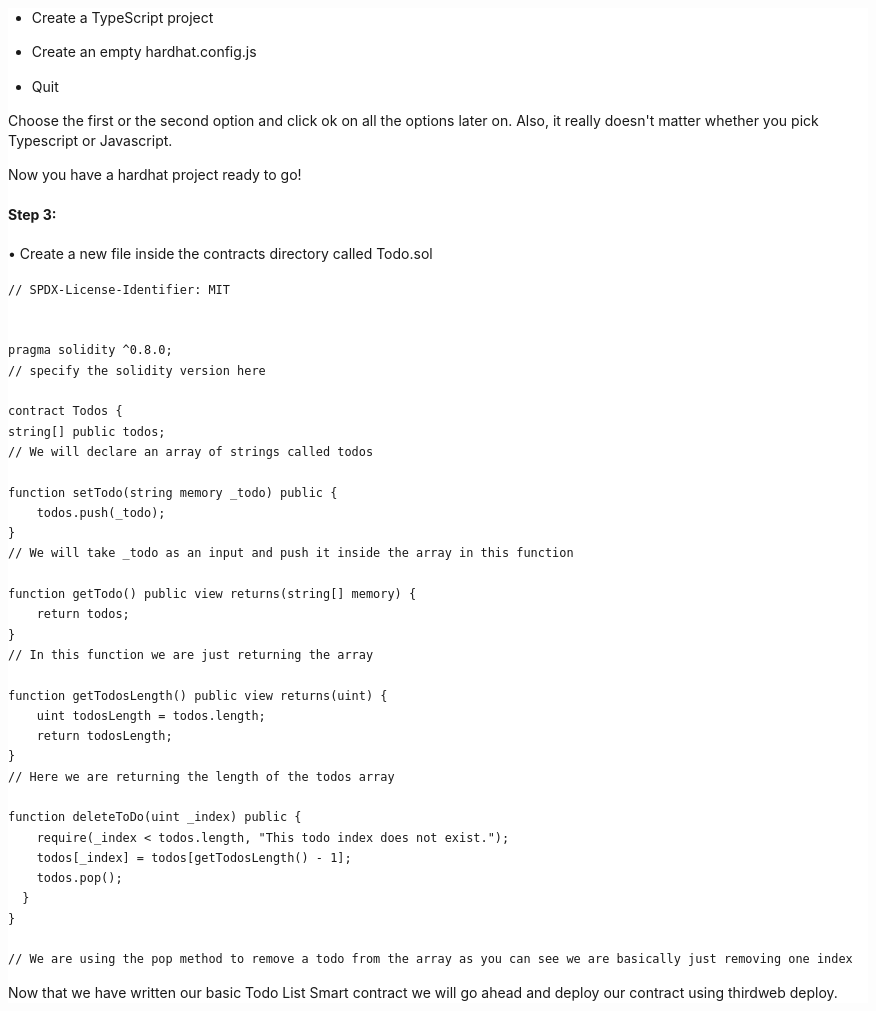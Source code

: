 - Create a TypeScript project

- Create an empty hardhat.config.js

- Quit

Choose the first or the second option and click ok on all the options later on. Also, it really doesn't matter whether you pick Typescript or Javascript.

Now you have a hardhat project ready to go!

#### Step 3:

• Create a new file inside the contracts directory called Todo.sol
```solidity
// SPDX-License-Identifier: MIT


pragma solidity ^0.8.0;
// specify the solidity version here

contract Todos {
string[] public todos;
// We will declare an array of strings called todos

function setTodo(string memory _todo) public {
    todos.push(_todo);
}
// We will take _todo as an input and push it inside the array in this function

function getTodo() public view returns(string[] memory) {
    return todos;
}
// In this function we are just returning the array

function getTodosLength() public view returns(uint) {
    uint todosLength = todos.length;
    return todosLength;
}
// Here we are returning the length of the todos array

function deleteToDo(uint _index) public {
    require(_index < todos.length, "This todo index does not exist.");
    todos[_index] = todos[getTodosLength() - 1];
    todos.pop();
  }
}

// We are using the pop method to remove a todo from the array as you can see we are basically just removing one index 
```

Now that we have written our basic Todo List Smart contract we will go ahead and deploy our contract using thirdweb deploy.
